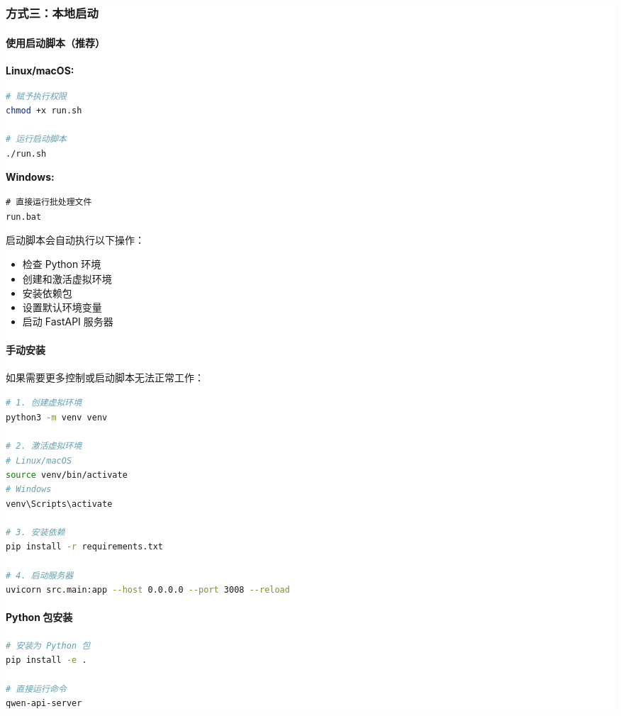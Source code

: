 ### 方式三：本地启动

#### 使用启动脚本（推荐）

**Linux/macOS:**
```bash
# 赋予执行权限
chmod +x run.sh

# 运行启动脚本
./run.sh
```

**Windows:**
```cmd
# 直接运行批处理文件
run.bat
```

启动脚本会自动执行以下操作：
- 检查 Python 环境
- 创建和激活虚拟环境
- 安装依赖包
- 设置默认环境变量
- 启动 FastAPI 服务器

#### 手动安装

如果需要更多控制或启动脚本无法正常工作：

```bash
# 1. 创建虚拟环境
python3 -m venv venv

# 2. 激活虚拟环境
# Linux/macOS
source venv/bin/activate
# Windows
venv\Scripts\activate

# 3. 安装依赖
pip install -r requirements.txt

# 4. 启动服务器
uvicorn src.main:app --host 0.0.0.0 --port 3008 --reload
```

#### Python 包安装

```bash
# 安装为 Python 包
pip install -e .

# 直接运行命令
qwen-api-server
```
